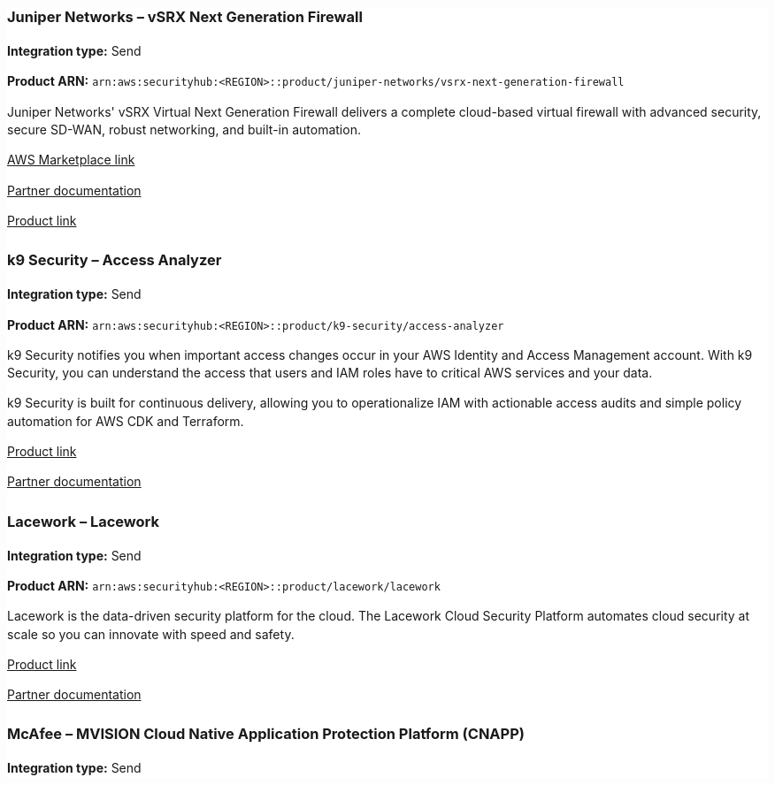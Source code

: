 ### Juniper Networks – vSRX Next Generation Firewall<a name="integration-junipernetworks-vsrxnextgenerationfirewall"></a>

**Integration type:** Send

**Product ARN:** `arn:aws:securityhub:<REGION>::product/juniper-networks/vsrx-next-generation-firewall`

Juniper Networks' vSRX Virtual Next Generation Firewall delivers a complete cloud\-based virtual firewall with advanced security, secure SD\-WAN, robust networking, and built\-in automation\.

[AWS Marketplace link](http://aws.amazon.com/marketplace/pp/prodview-z7jcugjx442hw)

[Partner documentation](https://www.juniper.net/documentation/us/en/software/vsrx/vsrx-consolidated-deployment-guide/vsrx-aws/topics/topic-map/security-aws-cloudwatch-security-hub-and-logs.html#id-enable-and-configure-security-hub-on-vsrx)

[Product link](https://www.juniper.net/documentation/us/en/software/vsrx/vsrx-consolidated-deployment-guide/vsrx-aws/topics/topic-map/security-aws-cloudwatch-security-hub-and-logs.html)

### k9 Security – Access Analyzer<a name="integration-k9-security-access-analyzer"></a>

**Integration type:** Send

**Product ARN:** `arn:aws:securityhub:<REGION>::product/k9-security/access-analyzer`

k9 Security notifies you when important access changes occur in your AWS Identity and Access Management account\. With k9 Security, you can understand the access that users and IAM roles have to critical AWS services and your data\.

k9 Security is built for continuous delivery, allowing you to operationalize IAM with actionable access audits and simple policy automation for AWS CDK and Terraform\.

[Product link](https://www.k9security.io/lp/operationalize-aws-iam-security-hub)

[Partner documentation](https://www.k9security.io/docs/how-to-configure-k9-access/)

### Lacework – Lacework<a name="integration-lacework"></a>

**Integration type:** Send

**Product ARN:** `arn:aws:securityhub:<REGION>::product/lacework/lacework`

Lacework is the data\-driven security platform for the cloud\. The Lacework Cloud Security Platform automates cloud security at scale so you can innovate with speed and safety\.

[Product link](https://www.lacework.com/platform/aws/)

[Partner documentation](https://lacework-alliances.netlify.app/aws-security-hub-integration/)

### McAfee – MVISION Cloud Native Application Protection Platform \(CNAPP\)<a name="integration-mcafee-mvision-cnapp"></a>

**Integration type:** Send
